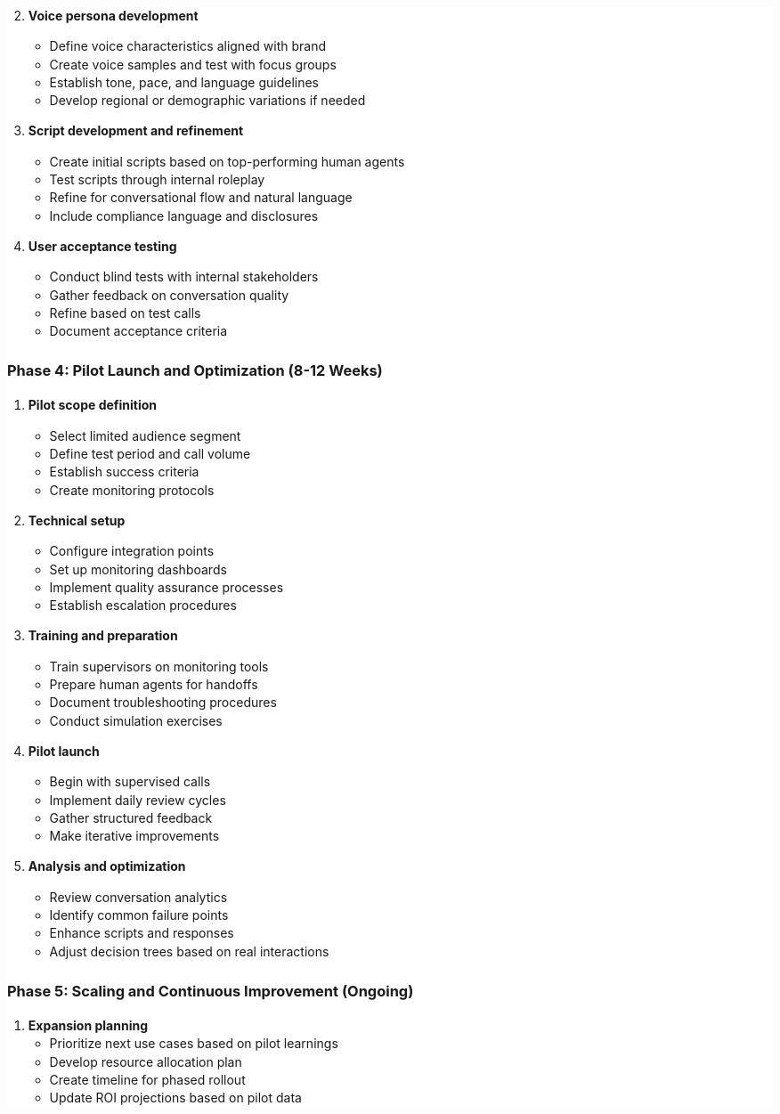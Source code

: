 2. **Voice persona development**
   - Define voice characteristics aligned with brand
   - Create voice samples and test with focus groups
   - Establish tone, pace, and language guidelines
   - Develop regional or demographic variations if needed

3. **Script development and refinement**
   - Create initial scripts based on top-performing human agents
   - Test scripts through internal roleplay
   - Refine for conversational flow and natural language
   - Include compliance language and disclosures

4. **User acceptance testing**
   - Conduct blind tests with internal stakeholders
   - Gather feedback on conversation quality
   - Refine based on test calls
   - Document acceptance criteria

### Phase 4: Pilot Launch and Optimization (8-12 Weeks)

1. **Pilot scope definition**
   - Select limited audience segment
   - Define test period and call volume
   - Establish success criteria
   - Create monitoring protocols

2. **Technical setup**
   - Configure integration points
   - Set up monitoring dashboards
   - Implement quality assurance processes
   - Establish escalation procedures

3. **Training and preparation**
   - Train supervisors on monitoring tools
   - Prepare human agents for handoffs
   - Document troubleshooting procedures
   - Conduct simulation exercises

4. **Pilot launch**
   - Begin with supervised calls
   - Implement daily review cycles
   - Gather structured feedback
   - Make iterative improvements

5. **Analysis and optimization**
   - Review conversation analytics
   - Identify common failure points
   - Enhance scripts and responses
   - Adjust decision trees based on real interactions

### Phase 5: Scaling and Continuous Improvement (Ongoing)

1. **Expansion planning**
   - Prioritize next use cases based on pilot learnings
   - Develop resource allocation plan
   - Create timeline for phased rollout
   - Update ROI projections based on pilot data
